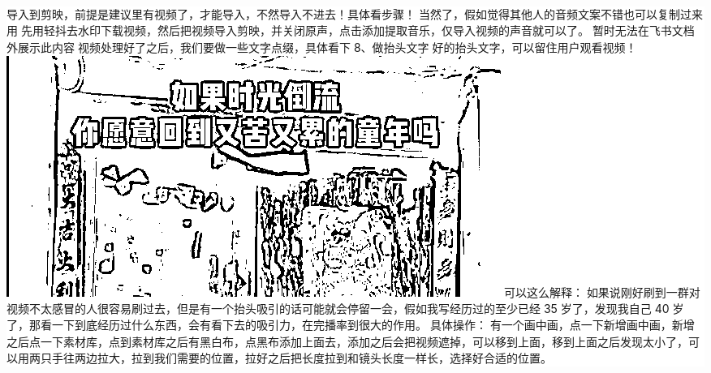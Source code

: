 导入到剪映，前提是建议里有视频了，才能导入，不然导入不进去！具体看步骤！</ne-text></ne-p> <ne-p id="u0a76bef3" data-lake-id="u0a76bef3"><ne-text id="u1ae9ffb7" ne-bold="true">当然了，假如觉得其他人的音频文案不错也可以复制过来用</ne-text></ne-p> <ne-p id="u37e23e0b" data-lake-id="u37e23e0b"><ne-text id="u063da100">先用轻抖去水印下载视频，然后把视频导入剪映，并关闭原声，点击添加提取音乐，仅导入视频的声音就可以了。</ne-text></ne-p> <ne-p id="ud334e2ff" data-lake-id="ud334e2ff"><ne-text id="u4464917d">暂时无法在飞书文档外展示此内容</ne-text></ne-p> <ne-p id="ua6b40b6b" data-lake-id="ua6b40b6b"><ne-text id="u7f087d7e" ne-bold="true">视频处理好了之后，我们要做一些文字点缀，具体看下</ne-text></ne-p> <ne-p id="u3134eda2" data-lake-id="u3134eda2"><ne-text id="uf7f80791" ne-bold="true">8、做抬头文字</ne-text></ne-p> <ne-p id="u8b01ae22" data-lake-id="u8b01ae22"><ne-text id="u650071a7">好的抬头文字，可以留住用户观看视频！</ne-text></ne-p> <ne-p id="u0eaffde0" data-lake-id="u0eaffde0"><ne-card data-card-name="image" data-card-type="inline" id="Z5bbM" data-event-boundary="card">![](img/fe3be5306af7a09e236348c99395a6ae.png)  <ne-p id="uf29978ef" data-lake-id="uf29978ef"><ne-text id="uc8e27761" ne-bold="true">可以这么解释：</ne-text></ne-p> <ne-p id="ubcf7ea8b" data-lake-id="ubcf7ea8b"><ne-text id="uf2896a4b">如果说刚好刷到一群对视频不太感冒的人很容易刷过去，但是有一个抬头吸引的话可能就会停留一会，假如我写经历过的至少已经 35 岁了，发现我自己 40 岁了，那看一下到底经历过什么东西，会有看下去的吸引力，在完播率到很大的作用。</ne-text></ne-p> <ne-p id="ue03cc6f6" data-lake-id="ue03cc6f6"><ne-text id="u362add42" ne-bold="true">具体操作：</ne-text></ne-p> <ne-p id="u6329c9ba" data-lake-id="u6329c9ba"><ne-text id="u6f383f34">有一个画中画，点一下新增画中画，新增之后点一下素材库，点到素材库之后有黑白布，点黑布添加上面去，添加之后会把视频遮掉，可以移到上面，移到上面之后发现太小了，可以用两只手往两边拉大，拉到我们需要的位置，拉好之后把长度拉到和镜头长度一样长，选择好合适的位置。</ne-text></ne-p>